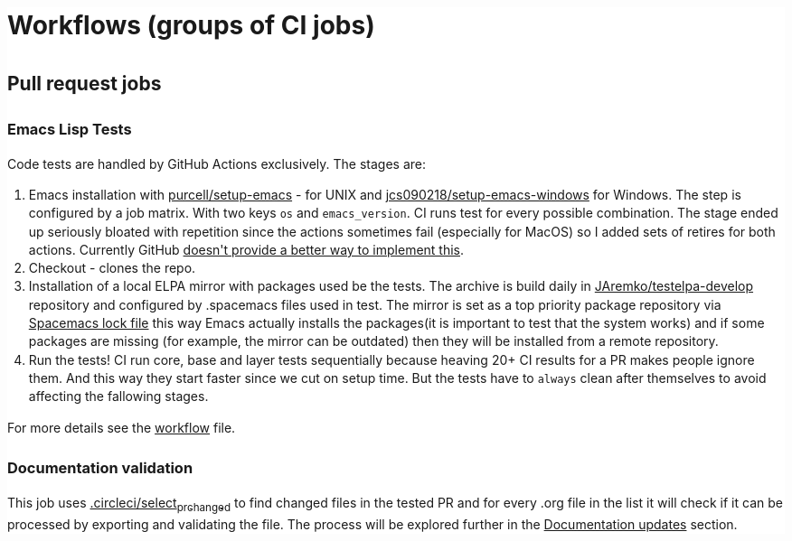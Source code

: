 Workflows (groups of CI jobs)
=============================

Pull request jobs
-----------------

### Emacs Lisp Tests

Code tests are handled by GitHub Actions exclusively. The stages are:

1.  Emacs installation with
    [purcell/setup-emacs](https://github.com/purcell/setup-emacs) - for
    UNIX and
    [jcs090218/setup-emacs-windows](https://github.com/jcs090218/setup-emacs-windows)
    for Windows. The step is configured by a job matrix. With two keys
    `os` and `emacs_version`. CI runs test for every possible
    combination. The stage ended up seriously bloated with repetition
    since the actions sometimes fail (especially for MacOS) so I added
    sets of retires for both actions. Currently GitHub [doesn't provide
    a better way to implement
    this](https://github.community/t/how-to-retry-a-failed-step-in-github-actions-workflow/125880).
2.  Checkout - clones the repo.
3.  Installation of a local ELPA mirror with packages used be the tests.
    The archive is build daily in
    [JAremko/testelpa-develop](https://github.com/JAremko/testelpa-develop)
    repository and configured by .spacemacs files used in test. The
    mirror is set as a top priority package repository via [Spacemacs
    lock
    file](https://github.com/syl20bnr/spacemacs/blob/develop/.github/workflows/scripts/dot_lock.el)
    this way Emacs actually installs the packages(it is important to
    test that the system works) and if some packages are missing (for
    example, the mirror can be outdated) then they will be installed
    from a remote repository.
4.  Run the tests! CI run core, base and layer tests sequentially
    because heaving 20+ CI results for a PR makes people ignore them.
    And this way they start faster since we cut on setup time. But the
    tests have to `always` clean after themselves to avoid affecting the
    fallowing stages.

For more details see the
[workflow](https://github.com/syl20bnr/spacemacs/blob/develop/.github/workflows/elisp_test.yml)
file.

### Documentation validation

This job uses
[.circleci/select<sub>prchanged</sub>](https://github.com/syl20bnr/spacemacs/blob/develop/.circleci/select_pr_changed)
to find changed files in the tested PR and for every .org file in the
list it will check if it can be processed by exporting and validating
the file. The process will be explored further in the [Documentation
updates](#documentation-updates) section.
